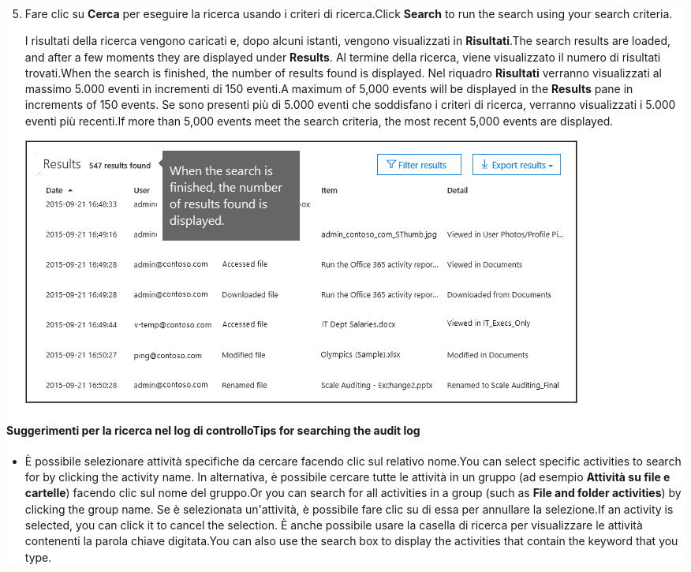 5. <span data-ttu-id="4f97c-262">Fare clic su **Cerca** per eseguire la ricerca usando i criteri di ricerca.</span><span class="sxs-lookup"><span data-stu-id="4f97c-262">Click **Search** to run the search using your search criteria.</span></span>

   <span data-ttu-id="4f97c-263">I risultati della ricerca vengono caricati e, dopo alcuni istanti, vengono visualizzati in **Risultati**.</span><span class="sxs-lookup"><span data-stu-id="4f97c-263">The search results are loaded, and after a few moments they are displayed under **Results**.</span></span> <span data-ttu-id="4f97c-264">Al termine della ricerca, viene visualizzato il numero di risultati trovati.</span><span class="sxs-lookup"><span data-stu-id="4f97c-264">When the search is finished, the number of results found is displayed.</span></span> <span data-ttu-id="4f97c-265">Nel riquadro **Risultati** verranno visualizzati al massimo 5.000 eventi in incrementi di 150 eventi.</span><span class="sxs-lookup"><span data-stu-id="4f97c-265">A maximum of 5,000 events will be displayed in the **Results** pane in increments of 150 events.</span></span> <span data-ttu-id="4f97c-266">Se sono presenti più di 5.000 eventi che soddisfano i criteri di ricerca, verranno visualizzati i 5.000 eventi più recenti.</span><span class="sxs-lookup"><span data-stu-id="4f97c-266">If more than 5,000 events meet the search criteria, the most recent 5,000 events are displayed.</span></span>

   ![Il numero di risultati viene visualizzato al termine della ricerca](../media/986216f1-ca2f-4747-9480-e232b5bf094c.png)

#### <a name="tips-for-searching-the-audit-log"></a><span data-ttu-id="4f97c-268">Suggerimenti per la ricerca nel log di controllo</span><span class="sxs-lookup"><span data-stu-id="4f97c-268">Tips for searching the audit log</span></span>

- <span data-ttu-id="4f97c-269">È possibile selezionare attività specifiche da cercare facendo clic sul relativo nome.</span><span class="sxs-lookup"><span data-stu-id="4f97c-269">You can select specific activities to search for by clicking the activity name.</span></span> <span data-ttu-id="4f97c-270">In alternativa, è possibile cercare tutte le attività in un gruppo (ad esempio **Attività su file e cartelle**) facendo clic sul nome del gruppo.</span><span class="sxs-lookup"><span data-stu-id="4f97c-270">Or you can search for all activities in a group (such as **File and folder activities**) by clicking the group name.</span></span> <span data-ttu-id="4f97c-271">Se è selezionata un'attività, è possibile fare clic su di essa per annullare la selezione.</span><span class="sxs-lookup"><span data-stu-id="4f97c-271">If an activity is selected, you can click it to cancel the selection.</span></span> <span data-ttu-id="4f97c-272">È anche possibile usare la casella di ricerca per visualizzare le attività contenenti la parola chiave digitata.</span><span class="sxs-lookup"><span data-stu-id="4f97c-272">You can also use the search box to display the activities that contain the keyword that you type.</span></span>
